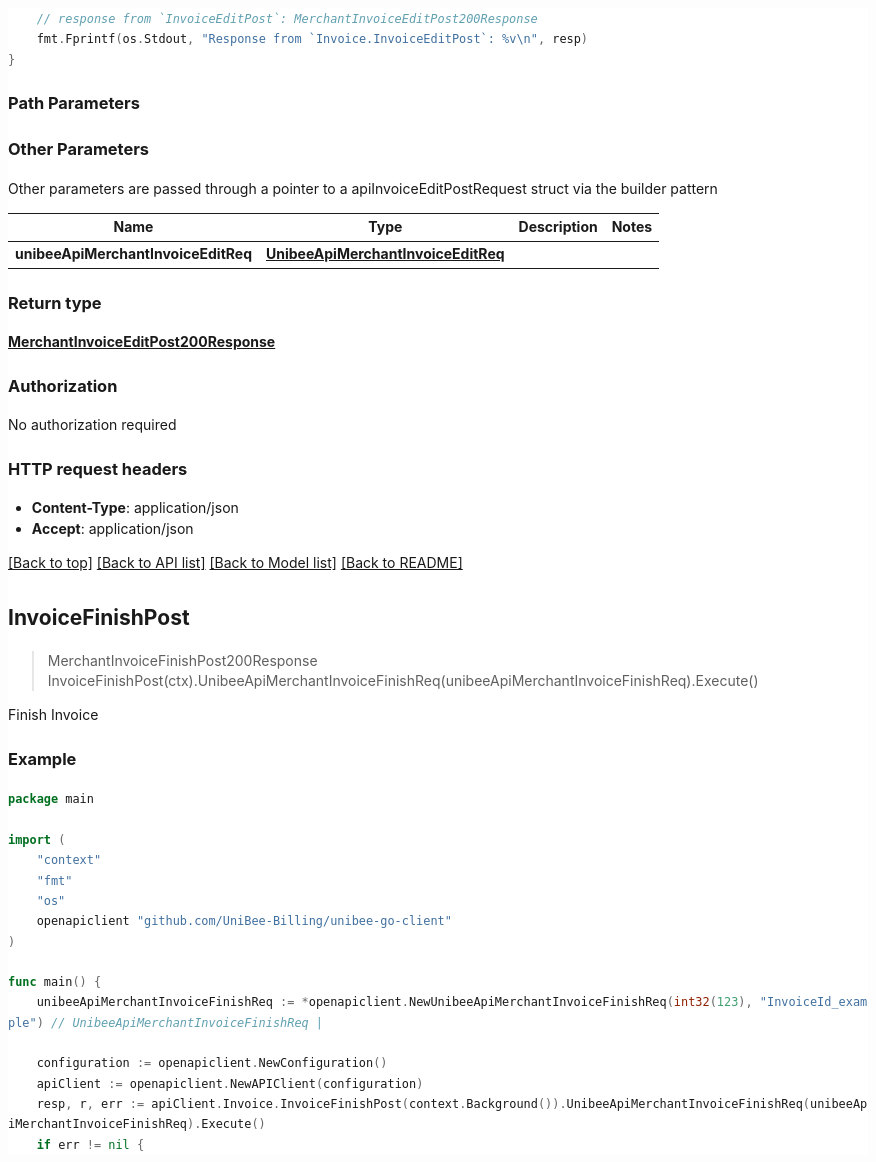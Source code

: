 ```go
	// response from `InvoiceEditPost`: MerchantInvoiceEditPost200Response
	fmt.Fprintf(os.Stdout, "Response from `Invoice.InvoiceEditPost`: %v\n", resp)
}
```

### Path Parameters



### Other Parameters

Other parameters are passed through a pointer to a apiInvoiceEditPostRequest struct via the builder pattern


Name | Type | Description  | Notes
------------- | ------------- | ------------- | -------------
 **unibeeApiMerchantInvoiceEditReq** | [**UnibeeApiMerchantInvoiceEditReq**](UnibeeApiMerchantInvoiceEditReq.md) |  | 

### Return type

[**MerchantInvoiceEditPost200Response**](MerchantInvoiceEditPost200Response.md)

### Authorization

No authorization required

### HTTP request headers

- **Content-Type**: application/json
- **Accept**: application/json

[[Back to top]](#) [[Back to API list]](../README.md#documentation-for-api-endpoints)
[[Back to Model list]](../README.md#documentation-for-models)
[[Back to README]](../README.md)


## InvoiceFinishPost

> MerchantInvoiceFinishPost200Response InvoiceFinishPost(ctx).UnibeeApiMerchantInvoiceFinishReq(unibeeApiMerchantInvoiceFinishReq).Execute()

Finish Invoice



### Example

```go
package main

import (
	"context"
	"fmt"
	"os"
	openapiclient "github.com/UniBee-Billing/unibee-go-client"
)

func main() {
	unibeeApiMerchantInvoiceFinishReq := *openapiclient.NewUnibeeApiMerchantInvoiceFinishReq(int32(123), "InvoiceId_example") // UnibeeApiMerchantInvoiceFinishReq | 

	configuration := openapiclient.NewConfiguration()
	apiClient := openapiclient.NewAPIClient(configuration)
	resp, r, err := apiClient.Invoice.InvoiceFinishPost(context.Background()).UnibeeApiMerchantInvoiceFinishReq(unibeeApiMerchantInvoiceFinishReq).Execute()
	if err != nil {
```